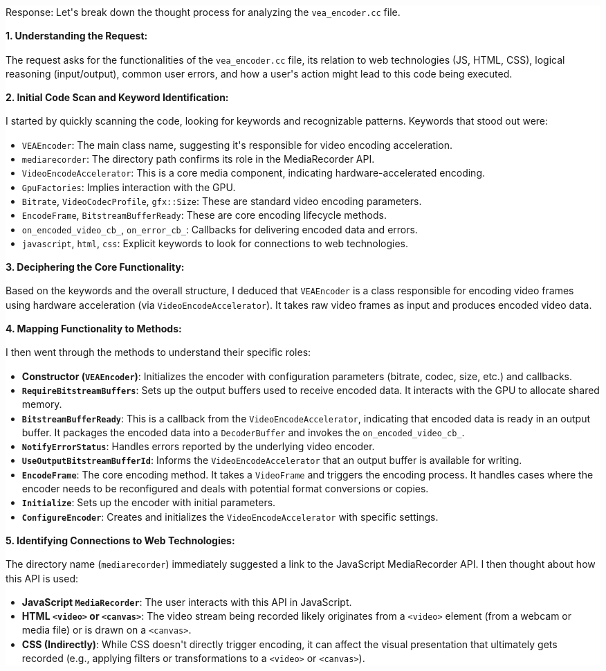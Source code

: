 Response:
Let's break down the thought process for analyzing the `vea_encoder.cc` file.

**1. Understanding the Request:**

The request asks for the functionalities of the `vea_encoder.cc` file, its relation to web technologies (JS, HTML, CSS), logical reasoning (input/output), common user errors, and how a user's action might lead to this code being executed.

**2. Initial Code Scan and Keyword Identification:**

I started by quickly scanning the code, looking for keywords and recognizable patterns. Keywords that stood out were:

* `VEAEncoder`: The main class name, suggesting it's responsible for video encoding acceleration.
* `mediarecorder`: The directory path confirms its role in the MediaRecorder API.
* `VideoEncodeAccelerator`: This is a core media component, indicating hardware-accelerated encoding.
* `GpuFactories`: Implies interaction with the GPU.
* `Bitrate`, `VideoCodecProfile`, `gfx::Size`: These are standard video encoding parameters.
* `EncodeFrame`, `BitstreamBufferReady`:  These are core encoding lifecycle methods.
* `on_encoded_video_cb_`, `on_error_cb_`: Callbacks for delivering encoded data and errors.
* `javascript`, `html`, `css`: Explicit keywords to look for connections to web technologies.

**3. Deciphering the Core Functionality:**

Based on the keywords and the overall structure, I deduced that `VEAEncoder` is a class responsible for encoding video frames using hardware acceleration (via `VideoEncodeAccelerator`). It takes raw video frames as input and produces encoded video data.

**4. Mapping Functionality to Methods:**

I then went through the methods to understand their specific roles:

* **Constructor (`VEAEncoder`)**:  Initializes the encoder with configuration parameters (bitrate, codec, size, etc.) and callbacks.
* **`RequireBitstreamBuffers`**: Sets up the output buffers used to receive encoded data. It interacts with the GPU to allocate shared memory.
* **`BitstreamBufferReady`**: This is a callback from the `VideoEncodeAccelerator`, indicating that encoded data is ready in an output buffer. It packages the encoded data into a `DecoderBuffer` and invokes the `on_encoded_video_cb_`.
* **`NotifyErrorStatus`**: Handles errors reported by the underlying video encoder.
* **`UseOutputBitstreamBufferId`**:  Informs the `VideoEncodeAccelerator` that an output buffer is available for writing.
* **`EncodeFrame`**: The core encoding method. It takes a `VideoFrame` and triggers the encoding process. It handles cases where the encoder needs to be reconfigured and deals with potential format conversions or copies.
* **`Initialize`**: Sets up the encoder with initial parameters.
* **`ConfigureEncoder`**:  Creates and initializes the `VideoEncodeAccelerator` with specific settings.

**5. Identifying Connections to Web Technologies:**

The directory name (`mediarecorder`) immediately suggested a link to the JavaScript MediaRecorder API. I then thought about how this API is used:

* **JavaScript `MediaRecorder`**: The user interacts with this API in JavaScript.
* **HTML `<video>` or `<canvas>`**: The video stream being recorded likely originates from a `<video>` element (from a webcam or media file) or is drawn on a `<canvas>`.
* **CSS (Indirectly)**: While CSS doesn't directly trigger encoding, it can affect the visual presentation that ultimately gets recorded (e.g., applying filters or transformations to a `<video>` or `<canvas>`).
